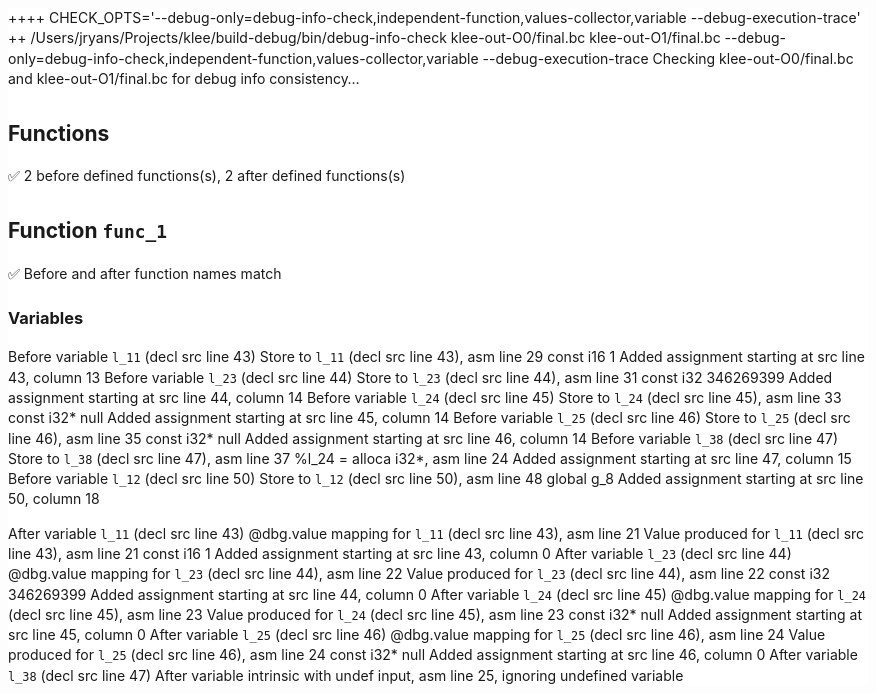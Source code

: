 ++++ CHECK_OPTS='--debug-only=debug-info-check,independent-function,values-collector,variable --debug-execution-trace'
++ /Users/jryans/Projects/klee/build-debug/bin/debug-info-check klee-out-O0/final.bc klee-out-O1/final.bc --debug-only=debug-info-check,independent-function,values-collector,variable --debug-execution-trace
Checking klee-out-O0/final.bc and klee-out-O1/final.bc for debug info consistency…

## Functions

✅ 2 before defined functions(s), 2 after defined functions(s)

## Function `func_1`

✅ Before and after function names match

### Variables

Before variable `l_11` (decl src line 43)
Store to `l_11` (decl src line 43), asm line 29
  const i16 1
  Added assignment starting at src line 43, column 13
Before variable `l_23` (decl src line 44)
Store to `l_23` (decl src line 44), asm line 31
  const i32 346269399
  Added assignment starting at src line 44, column 14
Before variable `l_24` (decl src line 45)
Store to `l_24` (decl src line 45), asm line 33
  const i32* null
  Added assignment starting at src line 45, column 14
Before variable `l_25` (decl src line 46)
Store to `l_25` (decl src line 46), asm line 35
  const i32* null
  Added assignment starting at src line 46, column 14
Before variable `l_38` (decl src line 47)
Store to `l_38` (decl src line 47), asm line 37
  %l_24 = alloca i32*, asm line 24
  Added assignment starting at src line 47, column 15
Before variable `l_12` (decl src line 50)
Store to `l_12` (decl src line 50), asm line 48
  global g_8
  Added assignment starting at src line 50, column 18

After variable `l_11` (decl src line 43)
@dbg.value mapping for `l_11` (decl src line 43), asm line 21
Value produced for `l_11` (decl src line 43), asm line 21
  const i16 1
  Added assignment starting at src line 43, column 0
After variable `l_23` (decl src line 44)
@dbg.value mapping for `l_23` (decl src line 44), asm line 22
Value produced for `l_23` (decl src line 44), asm line 22
  const i32 346269399
  Added assignment starting at src line 44, column 0
After variable `l_24` (decl src line 45)
@dbg.value mapping for `l_24` (decl src line 45), asm line 23
Value produced for `l_24` (decl src line 45), asm line 23
  const i32* null
  Added assignment starting at src line 45, column 0
After variable `l_25` (decl src line 46)
@dbg.value mapping for `l_25` (decl src line 46), asm line 24
Value produced for `l_25` (decl src line 46), asm line 24
  const i32* null
  Added assignment starting at src line 46, column 0
After variable `l_38` (decl src line 47)
After variable intrinsic with undef input, asm line 25, ignoring undefined variable